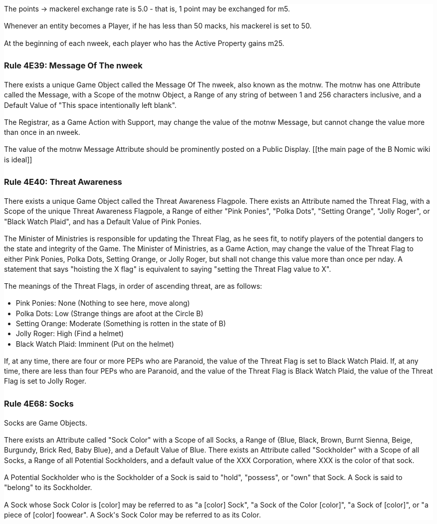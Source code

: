 The points -> mackerel exchange rate is 5.0 - that is, 1 point may be exchanged for m5.

Whenever an entity becomes a Player, if he has less than 50 macks, his mackerel is set to 50.

At the beginning of each nweek, each player who has the Active Property gains m25.

### Rule 4E39: Message Of The nweek

There exists a unique Game Object called the Message Of The nweek, also known as the motnw. The motnw has one Attribute called the Message, with a Scope of the motnw Object, a Range of any string of between 1 and 256 characters inclusive, and a Default Value of "This space intentionally left blank".

The Registrar, as a Game Action with Support, may change the value of the motnw Message, but cannot change the value more than once in an nweek.

The value of the motnw Message Attribute should be prominently posted on a Public Display. [[the main page of the B Nomic wiki is ideal]]

### Rule 4E40: Threat Awareness

There exists a unique Game Object called the Threat Awareness Flagpole. There exists an Attribute named the Threat Flag, with a Scope of the unique Threat Awareness Flagpole, a Range of either "Pink Ponies", "Polka Dots", "Setting Orange", "Jolly Roger", or "Black Watch Plaid", and has a Default Value of Pink Ponies.

The Minister of Ministries is responsible for updating the Threat Flag, as he sees fit, to notify players of the potential dangers to the state and integrity of the Game. The Minister of Ministries, as a Game Action, may change the value of the Threat Flag to either Pink Ponies, Polka Dots, Setting Orange, or Jolly Roger, but shall not change this value more than once per nday. A statement that says "hoisting the X flag" is equivalent to saying "setting the Threat Flag value to X".

The meanings of the Threat Flags, in order of ascending threat, are as follows:

- Pink Ponies: None (Nothing to see here, move along)
- Polka Dots: Low (Strange things are afoot at the Circle B)
- Setting Orange: Moderate (Something is rotten in the state of B)
- Jolly Roger: High (Find a helmet)
- Black Watch Plaid: Imminent (Put on the helmet)

If, at any time, there are four or more PEPs who are Paranoid, the value of the Threat Flag is set to Black Watch Plaid. If, at any time, there are less than four PEPs who are Paranoid, and the value of the Threat Flag is Black Watch Plaid, the value of the Threat Flag is set to Jolly Roger.

### Rule 4E68: Socks

Socks are Game Objects.

There exists an Attribute called "Sock Color" with a Scope of all Socks, a Range of {Blue, Black, Brown, Burnt Sienna, Beige, Burgundy, Brick Red, Baby Blue}, and a Default Value of Blue. There exists an Attribute called "Sockholder" with a Scope of all Socks, a Range of all Potential Sockholders, and a default value of the XXX Corporation, where XXX is the color of that sock.

A Potential Sockholder who is the Sockholder of a Sock is said to "hold", "possess", or "own" that Sock. A Sock is said to "belong" to its Sockholder.

A Sock whose Sock Color is [color] may be referred to as "a [color] Sock", "a Sock of the Color [color]", "a Sock of [color]", or "a piece of [color] foowear". A Sock's Sock Color may be referred to as its Color.
